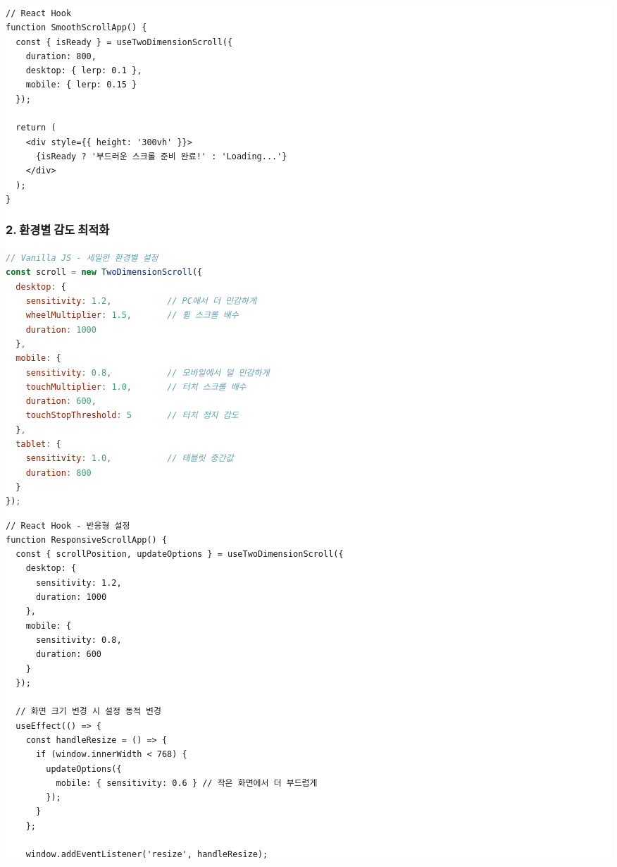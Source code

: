 ```tsx
// React Hook
function SmoothScrollApp() {
  const { isReady } = useTwoDimensionScroll({
    duration: 800,
    desktop: { lerp: 0.1 },
    mobile: { lerp: 0.15 }
  });

  return (
    <div style={{ height: '300vh' }}>
      {isReady ? '부드러운 스크롤 준비 완료!' : 'Loading...'}
    </div>
  );
}
```

### 2. 환경별 감도 최적화

```javascript
// Vanilla JS - 세밀한 환경별 설정
const scroll = new TwoDimensionScroll({
  desktop: {
    sensitivity: 1.2,           // PC에서 더 민감하게
    wheelMultiplier: 1.5,       // 휠 스크롤 배수
    duration: 1000
  },
  mobile: {
    sensitivity: 0.8,           // 모바일에서 덜 민감하게
    touchMultiplier: 1.0,       // 터치 스크롤 배수
    duration: 600,
    touchStopThreshold: 5       // 터치 정지 감도
  },
  tablet: {
    sensitivity: 1.0,           // 태블릿 중간값
    duration: 800
  }
});
```

```tsx
// React Hook - 반응형 설정
function ResponsiveScrollApp() {
  const { scrollPosition, updateOptions } = useTwoDimensionScroll({
    desktop: {
      sensitivity: 1.2,
      duration: 1000
    },
    mobile: {
      sensitivity: 0.8,
      duration: 600
    }
  });

  // 화면 크기 변경 시 설정 동적 변경
  useEffect(() => {
    const handleResize = () => {
      if (window.innerWidth < 768) {
        updateOptions({
          mobile: { sensitivity: 0.6 } // 작은 화면에서 더 부드럽게
        });
      }
    };

    window.addEventListener('resize', handleResize);
```